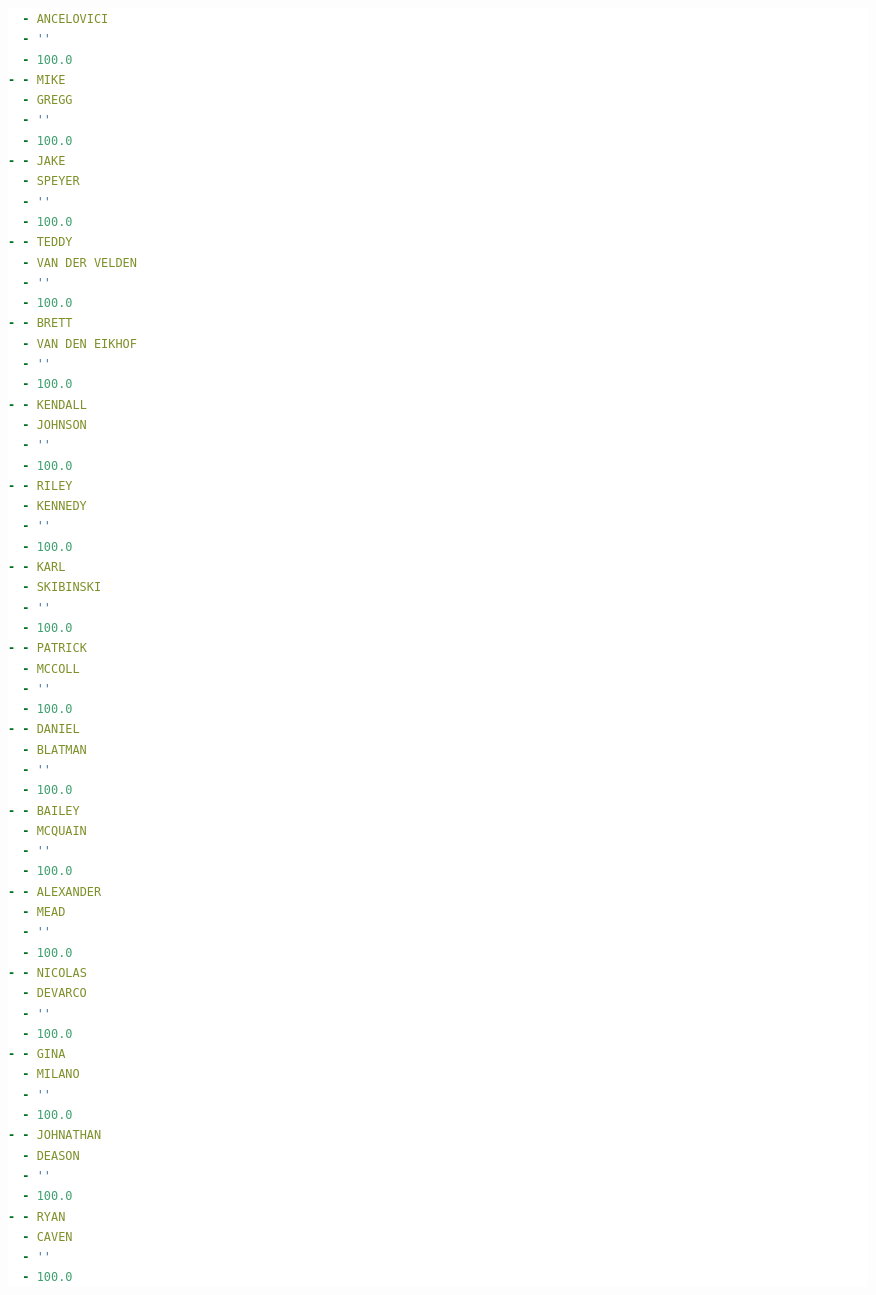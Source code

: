 ```yaml
  - ANCELOVICI
  - ''
  - 100.0
- - MIKE
  - GREGG
  - ''
  - 100.0
- - JAKE
  - SPEYER
  - ''
  - 100.0
- - TEDDY
  - VAN DER VELDEN
  - ''
  - 100.0
- - BRETT
  - VAN DEN EIKHOF
  - ''
  - 100.0
- - KENDALL
  - JOHNSON
  - ''
  - 100.0
- - RILEY
  - KENNEDY
  - ''
  - 100.0
- - KARL
  - SKIBINSKI
  - ''
  - 100.0
- - PATRICK
  - MCCOLL
  - ''
  - 100.0
- - DANIEL
  - BLATMAN
  - ''
  - 100.0
- - BAILEY
  - MCQUAIN
  - ''
  - 100.0
- - ALEXANDER
  - MEAD
  - ''
  - 100.0
- - NICOLAS
  - DEVARCO
  - ''
  - 100.0
- - GINA
  - MILANO
  - ''
  - 100.0
- - JOHNATHAN
  - DEASON
  - ''
  - 100.0
- - RYAN
  - CAVEN
  - ''
  - 100.0
```